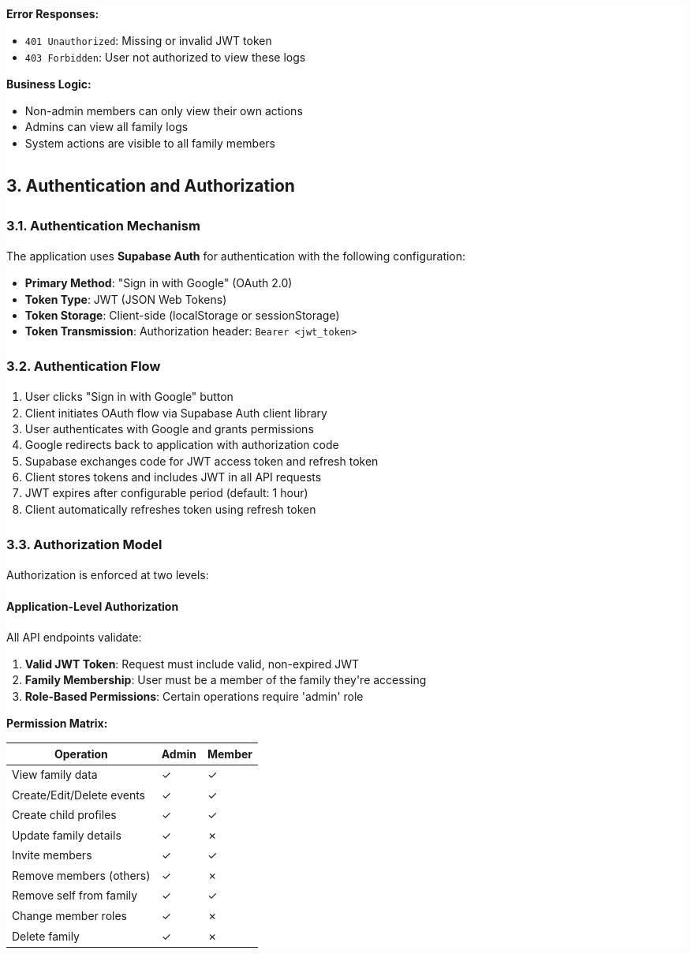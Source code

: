 **Error Responses:**

- `401 Unauthorized`: Missing or invalid JWT token
- `403 Forbidden`: User not authorized to view these logs

**Business Logic:**

- Non-admin members can only view their own actions
- Admins can view all family logs
- System actions are visible to all family members

## 3. Authentication and Authorization

### 3.1. Authentication Mechanism

The application uses **Supabase Auth** for authentication with the following configuration:

- **Primary Method**: "Sign in with Google" (OAuth 2.0)
- **Token Type**: JWT (JSON Web Tokens)
- **Token Storage**: Client-side (localStorage or sessionStorage)
- **Token Transmission**: Authorization header: `Bearer <jwt_token>`

### 3.2. Authentication Flow

1. User clicks "Sign in with Google" button
2. Client initiates OAuth flow via Supabase Auth client library
3. User authenticates with Google and grants permissions
4. Google redirects back to application with authorization code
5. Supabase exchanges code for JWT access token and refresh token
6. Client stores tokens and includes JWT in all API requests
7. JWT expires after configurable period (default: 1 hour)
8. Client automatically refreshes token using refresh token

### 3.3. Authorization Model

Authorization is enforced at two levels:

#### Application-Level Authorization

All API endpoints validate:

1. **Valid JWT Token**: Request must include valid, non-expired JWT
2. **Family Membership**: User must be a member of the family they're accessing
3. **Role-Based Permissions**: Certain operations require 'admin' role

**Permission Matrix:**

| Operation                 | Admin | Member |
| ------------------------- | ----- | ------ |
| View family data          | ✓     | ✓      |
| Create/Edit/Delete events | ✓     | ✓      |
| Create child profiles     | ✓     | ✓      |
| Update family details     | ✓     | ✗      |
| Invite members            | ✓     | ✓      |
| Remove members (others)   | ✓     | ✗      |
| Remove self from family   | ✓     | ✓      |
| Change member roles       | ✓     | ✗      |
| Delete family             | ✓     | ✗      |
